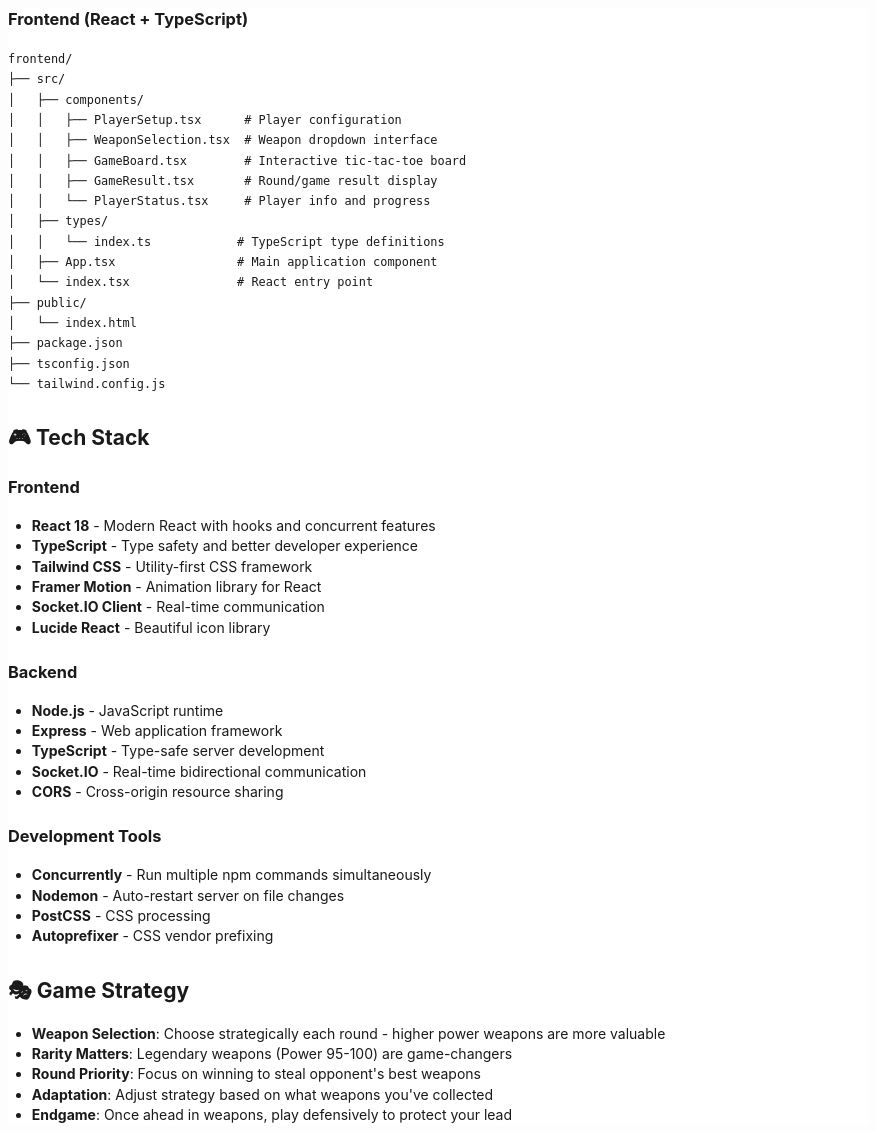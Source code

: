 ### Frontend (React + TypeScript)
```
frontend/
├── src/
│   ├── components/
│   │   ├── PlayerSetup.tsx      # Player configuration
│   │   ├── WeaponSelection.tsx  # Weapon dropdown interface
│   │   ├── GameBoard.tsx        # Interactive tic-tac-toe board
│   │   ├── GameResult.tsx       # Round/game result display
│   │   └── PlayerStatus.tsx     # Player info and progress
│   ├── types/
│   │   └── index.ts            # TypeScript type definitions
│   ├── App.tsx                 # Main application component
│   └── index.tsx               # React entry point
├── public/
│   └── index.html
├── package.json
├── tsconfig.json
└── tailwind.config.js
```

## 🎮 Tech Stack

### Frontend
- **React 18** - Modern React with hooks and concurrent features
- **TypeScript** - Type safety and better developer experience
- **Tailwind CSS** - Utility-first CSS framework
- **Framer Motion** - Animation library for React
- **Socket.IO Client** - Real-time communication
- **Lucide React** - Beautiful icon library

### Backend
- **Node.js** - JavaScript runtime
- **Express** - Web application framework
- **TypeScript** - Type-safe server development
- **Socket.IO** - Real-time bidirectional communication
- **CORS** - Cross-origin resource sharing

### Development Tools
- **Concurrently** - Run multiple npm commands simultaneously
- **Nodemon** - Auto-restart server on file changes
- **PostCSS** - CSS processing
- **Autoprefixer** - CSS vendor prefixing

## 🎭 Game Strategy

- **Weapon Selection**: Choose strategically each round - higher power weapons are more valuable
- **Rarity Matters**: Legendary weapons (Power 95-100) are game-changers
- **Round Priority**: Focus on winning to steal opponent's best weapons
- **Adaptation**: Adjust strategy based on what weapons you've collected
- **Endgame**: Once ahead in weapons, play defensively to protect your lead

